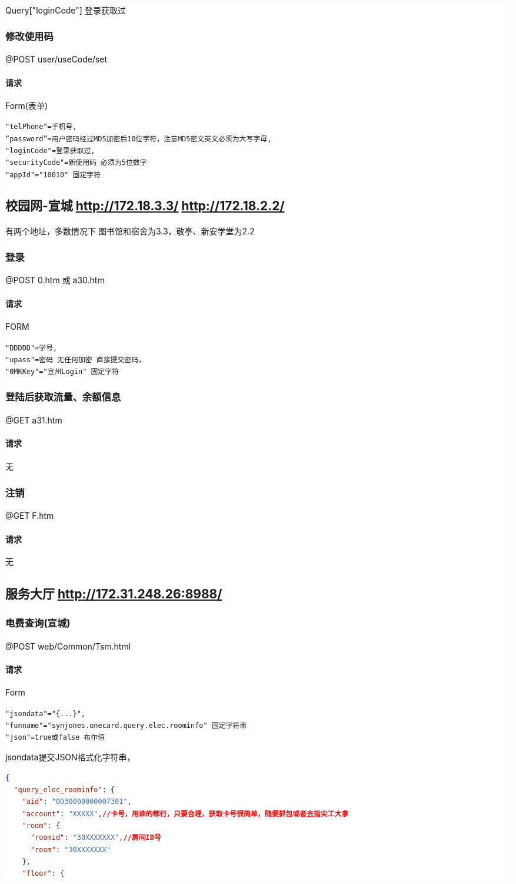 Query["loginCode"] 登录获取过

### 修改使用码
@POST user/useCode/set
#### 请求
Form(表单)
```
"telPhone"=手机号,
“password”=用户密码经过MD5加密后10位字符，注意MD5密文英文必须为大写字母,
"loginCode"=登录获取过,
"securityCode"=新使用码 必须为5位数字
"appId"="10010" 固定字符
```

## 校园网-宣城 http://172.18.3.3/  http://172.18.2.2/

有两个地址，多数情况下 图书馆和宿舍为3.3，敬亭、新安学堂为2.2

### 登录
@POST 0.htm 或 a30.htm
#### 请求
FORM 
```
"DDDDD"=学号,
"upass"=密码 无任何加密 直接提交密码，
"0MKKey"="宣州Login" 固定字符
```

### 登陆后获取流量、余额信息
@GET a31.htm
#### 请求
无

### 注销
@GET F.htm
#### 请求
无

## 服务大厅 http://172.31.248.26:8988/

### 电费查询(宣城)
@POST web/Common/Tsm.html

#### 请求
Form 
```
"jsondata"="{...}",
"funname"="synjones.onecard.query.elec.roominfo" 固定字符串
"json"=true或false 布尔值
```
jsondata提交JSON格式化字符串，
```json
{
  "query_elec_roominfo": {
    "aid": "0030000000007301",
    "account": "XXXXX",//卡号，用谁的都行，只要合理，获取卡号很简单，随便抓包或者去指尖工大拿
    "room": {
      "roomid": "30XXXXXXX",//房间ID号
      "room": "30XXXXXXX"
    },
    "floor": {
```

[//]: # ()
[//]: # (### 检索通知公告)
[//]: # ()
[//]: # (@POST _web/_search/api/searchCon/create.rst?_p=YXM9MiZ0PTE0NTcmZD0zODcxJnA9MiZmPTEmbT1TTiZ8Ym5uQ29sdW1uVmlydHVhbE5hbWU9MS0m)
[//]: # ()
[//]: # (看一下JS代码，都是用Base64处理的)
[//]: # ()
[//]: # (#### 请求)
[//]: # (Form seachInfo=Base64编码后的JSON)
[//]: # (```json)
[//]: # ([)
[//]: # (    {)
[//]: # (        "field": "pageIndex",)
[//]: # (        "value": 1 //页数，默认第一页)
[//]: # (    },)
[//]: # (    {)
[//]: # (        "field": "group",)
[//]: # (        "value": 0)
[//]: # (    },)
[//]: # (    {)
[//]: # (        "field": "searchType",)
[//]: # (        "value": "")
[//]: # (    },)
[//]: # (    {)
[//]: # (        "field": "keyword",)
[//]: # (        "value": "物理" //关键词检索)
[//]: # (    },)
[//]: # (    {)
[//]: # (        "field": "recommend",)
[//]: # (        "value": "1")
[//]: # (    },)
[//]: # (    {)
[//]: # (        "field": 4,)
[//]: # (        "value": "")
[//]: # (    },)
[//]: # (    {)
[//]: # (        "field": 5,)
[//]: # (        "value": "")
[//]: # (    },)
[//]: # (    {)
[//]: # (        "field": 6,)
[//]: # (        "value": "")
[//]: # (    },)
[//]: # (    {)
[//]: # (        "field": 7,)
[//]: # (        "value": "")
[//]: # (    })
[//]: # (])
[//]: # (```)
[//]: # ()
[//]: # (#### 响应)
[//]: # (Body&#40;JSON&#41; 很迷惑的响应，居然给一堆HTML，自己用Jsoup解析一下吧)
[//]: # (```json)
[//]: # ({ "data": "一堆HTML" })
[//]: # (```)
